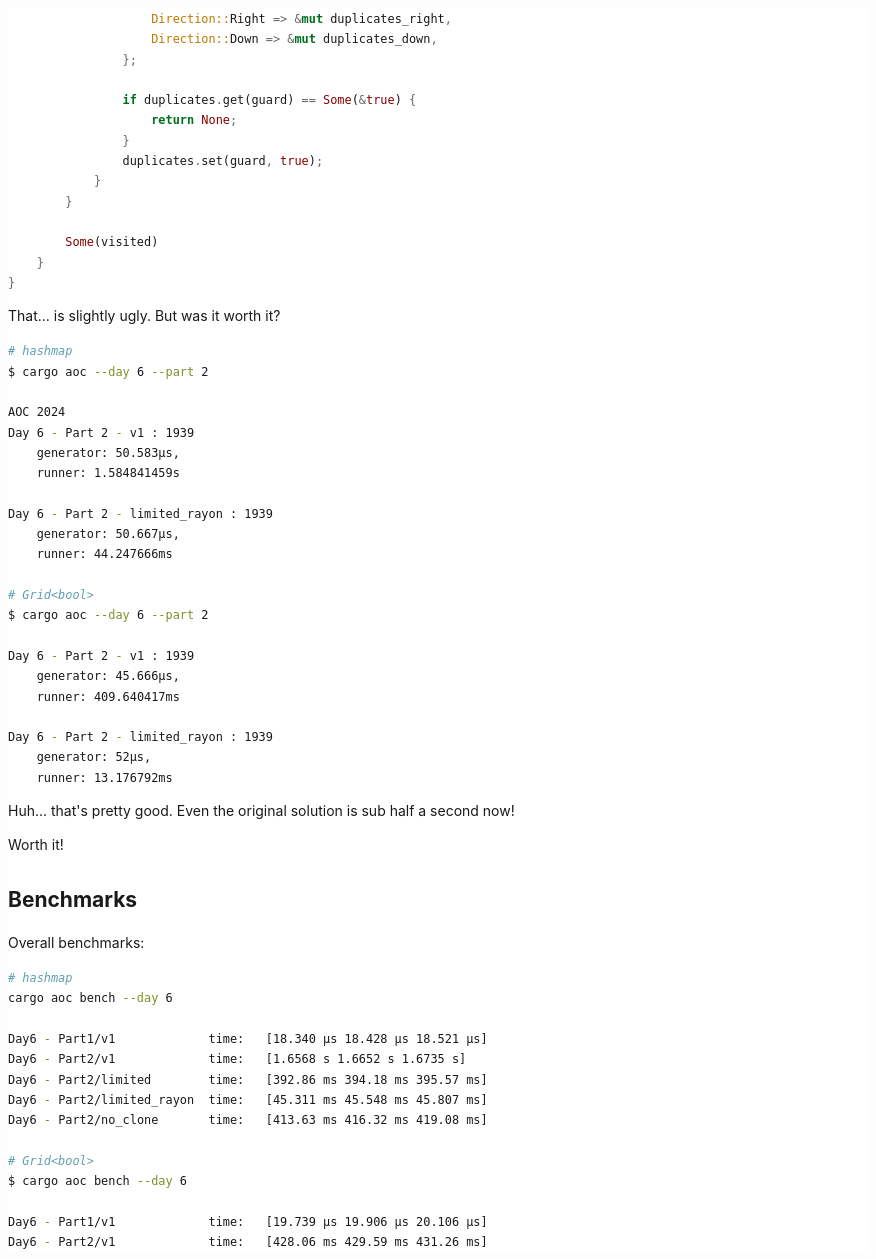 ```rust
                    Direction::Right => &mut duplicates_right,
                    Direction::Down => &mut duplicates_down,
                };

                if duplicates.get(guard) == Some(&true) {
                    return None;
                }
                duplicates.set(guard, true);
            }
        }

        Some(visited)
    }
}
```

That... is slightly ugly. But was it worth it? 

```bash
# hashmap 
$ cargo aoc --day 6 --part 2

AOC 2024
Day 6 - Part 2 - v1 : 1939
	generator: 50.583µs,
	runner: 1.584841459s

Day 6 - Part 2 - limited_rayon : 1939
	generator: 50.667µs,
	runner: 44.247666ms

# Grid<bool>
$ cargo aoc --day 6 --part 2

Day 6 - Part 2 - v1 : 1939
	generator: 45.666µs,
	runner: 409.640417ms

Day 6 - Part 2 - limited_rayon : 1939
	generator: 52µs,
	runner: 13.176792ms
```

Huh... that's pretty good. Even the original solution is sub half a second now!

Worth it!

## Benchmarks

Overall benchmarks:

```bash
# hashmap
cargo aoc bench --day 6

Day6 - Part1/v1             time:   [18.340 µs 18.428 µs 18.521 µs]
Day6 - Part2/v1             time:   [1.6568 s 1.6652 s 1.6735 s]
Day6 - Part2/limited        time:   [392.86 ms 394.18 ms 395.57 ms]
Day6 - Part2/limited_rayon  time:   [45.311 ms 45.548 ms 45.807 ms]
Day6 - Part2/no_clone       time:   [413.63 ms 416.32 ms 419.08 ms]

# Grid<bool>
$ cargo aoc bench --day 6

Day6 - Part1/v1             time:   [19.739 µs 19.906 µs 20.106 µs]
Day6 - Part2/v1             time:   [428.06 ms 429.59 ms 431.26 ms]
```
